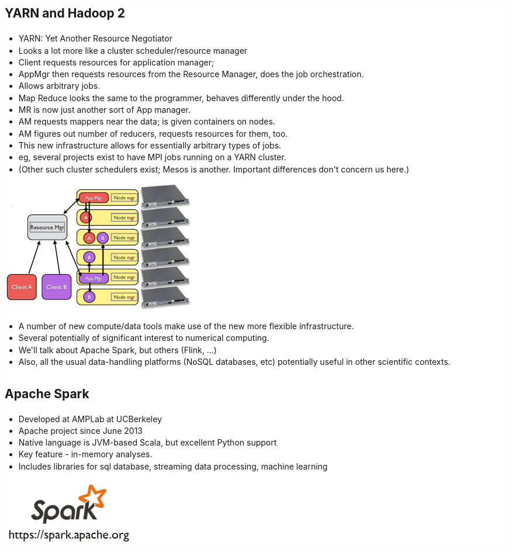 ## YARN and Hadoop 2

* YARN: Yet Another Resource Negotiator 
* Looks a lot more like a cluster scheduler/resource manager
* Client requests resources for application manager;
* AppMgr then requests resources from the Resource Manager, does the job orchestration.
* Allows arbitrary jobs.
* Map Reduce looks the same to the programmer, behaves differently under the hood.
* MR is now just another sort of App manager.
* AM requests mappers near the data; is given containers on nodes.
* AM figures out number of reducers, requests resources for them, too.
* This new infrastructure allows for essentially arbitrary types of jobs. 
* eg, several projects exist to have MPI jobs running on a YARN cluster.
* (Other such cluster schedulers exist; Mesos is another. Important differences don't concern us here.)

![YARN and Hadoop 2](images2/YARN-Hadoop-2.png)

* A number of new compute/data tools make use of the new more flexible infrastructure.
* Several potentially of significant interest to numerical computing.
* We'll talk about Apache Spark, but others (Flink, ...)
* Also, all the usual data-handling platforms (NoSQL databases, etc) potentially useful in other scientific contexts.


## Apache Spark

* Developed at AMPLab at UCBerkeley
* Apache project since June 2013
* Native language is JVM-based Scala, but excellent Python support
* Key feature - in-memory analyses.
* Includes libraries for sql database, streaming data processing, machine learning

![Apache Spark](images2/Aspark.png)
